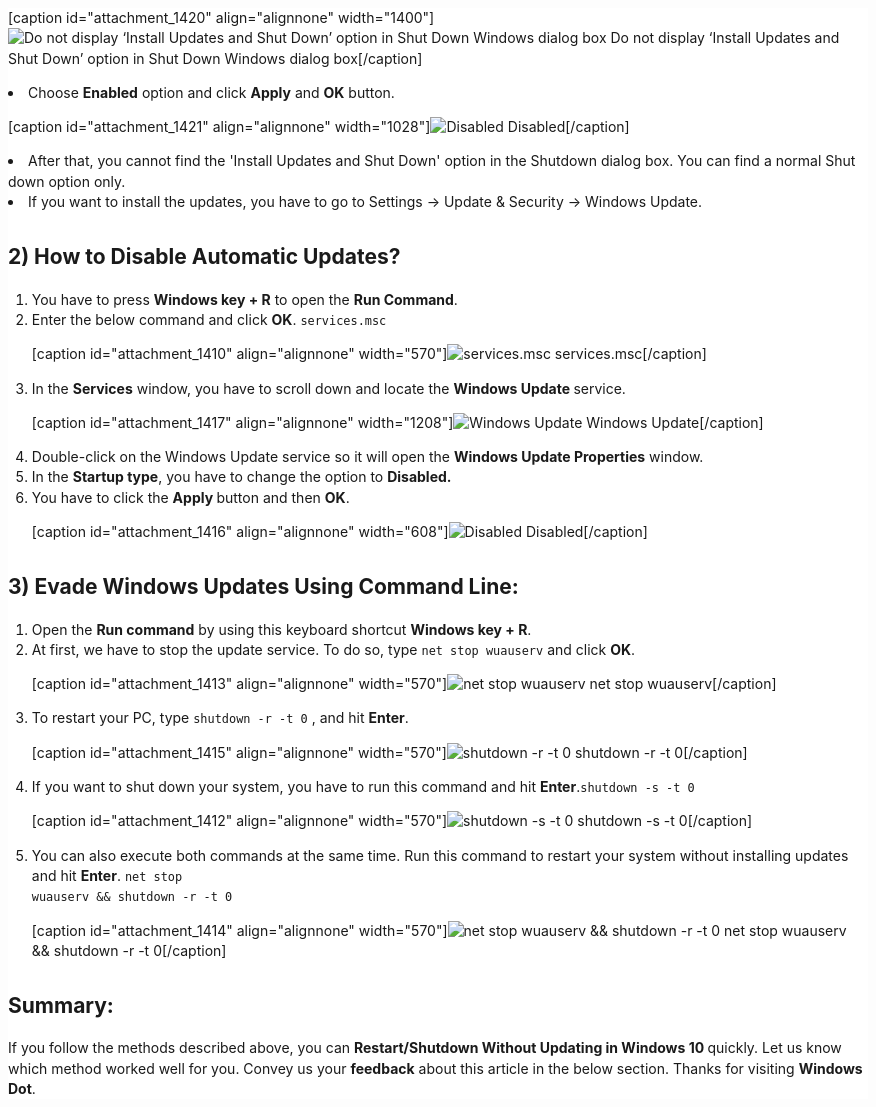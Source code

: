 [caption id="attachment_1420" align="alignnone" width="1400"]<img class="size-full wp-image-1420" src="https://windowsdot.com/wp-content/uploads/2020/06/re9.png" alt="Do not display ‘Install Updates and Shut Down’ option in Shut Down Windows dialog box" width="1400" height="795" /> Do not display ‘Install Updates and Shut Down’ option in Shut Down Windows dialog box[/caption]</li>
 	<li>Choose <strong>Enabled</strong> option and click <strong>Apply</strong> and <strong>OK</strong> button.

[caption id="attachment_1421" align="alignnone" width="1028"]<img class="size-full wp-image-1421" src="https://windowsdot.com/wp-content/uploads/2020/06/re10.png" alt="Disabled" width="1028" height="949" /> Disabled[/caption]</li>
 	<li>After that, you cannot find the 'Install Updates and Shut Down' option in the Shutdown dialog box. You can find a normal Shut down option only.</li>
 	<li>If you want to install the updates, you have to go to Settings -&gt; Update &amp; Security -&gt; Windows Update.</li>
</ol>
<h2 id="3">2) How to Disable Automatic Updates?</h2>
<ol>
 	<li>You have to press <strong>Windows key + R</strong> to open the <strong>Run Command</strong>.</li>
 	<li>Enter the below command and click <strong>OK</strong>. <code>services.msc</code>

[caption id="attachment_1410" align="alignnone" width="570"]<img class="size-full wp-image-1410" src="https://windowsdot.com/wp-content/uploads/2020/06/re1.png" alt="services.msc" width="570" height="337" /> services.msc[/caption]</li>
 	<li>In the <strong>Services</strong> window, you have to scroll down and locate the <strong>Windows Update </strong>service.

[caption id="attachment_1417" align="alignnone" width="1208"]<img class="size-full wp-image-1417" src="https://windowsdot.com/wp-content/uploads/2020/06/re8.png" alt="Windows Update" width="1208" height="889" /> Windows Update[/caption]</li>
 	<li>Double-click on the Windows Update service so it will open the <strong>Windows Update Properties</strong> window.</li>
 	<li>In the <strong>Startup type</strong>, you have to change the option to <strong><strong>Disabled.</strong></strong></li>
 	<li>You have to click the <strong>Apply </strong>button and then <strong>OK</strong>.

[caption id="attachment_1416" align="alignnone" width="608"]<img class="size-full wp-image-1416" src="https://windowsdot.com/wp-content/uploads/2020/06/re7.png" alt="Disabled" width="608" height="702" /> Disabled[/caption]</li>
</ol>
<h2 id="4">3) Evade Windows Updates Using Command Line:</h2>
<ol>
 	<li>Open the <strong>Run command</strong> by using this keyboard shortcut <strong>Windows key + R</strong>.</li>
 	<li>At first, we have to stop the update service. To do so, type <code>net stop wuauserv</code> and click <strong>OK</strong>.

[caption id="attachment_1413" align="alignnone" width="570"]<img class="size-full wp-image-1413" src="https://windowsdot.com/wp-content/uploads/2020/06/re4.png" alt="net stop wuauserv" width="570" height="337" /> net stop wuauserv[/caption]</li>
 	<li>To restart your PC, type <code>shutdown -r -t 0</code> , and hit <strong>Enter</strong>.

[caption id="attachment_1415" align="alignnone" width="570"]<img class="size-full wp-image-1415" src="https://windowsdot.com/wp-content/uploads/2020/06/re6.png" alt="shutdown -r -t 0" width="570" height="337" /> shutdown -r -t 0[/caption]</li>
 	<li>If you want to shut down your system, you have to run this command and hit <strong>Enter</strong>.<code>shutdown -s -t 0</code>

[caption id="attachment_1412" align="alignnone" width="570"]<img class="size-full wp-image-1412" src="https://windowsdot.com/wp-content/uploads/2020/06/re3.png" alt="shutdown -s -t 0" width="570" height="337" /> shutdown -s -t 0[/caption]</li>
 	<li>You can also execute both commands at the same time. Run this command to restart your system without installing updates and hit <strong>Enter</strong>. <code>net stop wuauserv &amp;&amp; shutdown -r -t 0</code>

[caption id="attachment_1414" align="alignnone" width="570"]<img class="size-full wp-image-1414" src="https://windowsdot.com/wp-content/uploads/2020/06/re5.png" alt="net stop wuauserv &amp;&amp; shutdown -r -t 0" width="570" height="337" /> net stop wuauserv &amp;&amp; shutdown -r -t 0[/caption]</li>
</ol>
<h2 id="5">Summary:</h2>
If you follow the methods described above, you can <strong>Restart/Shutdown Without Updating in Windows 10 </strong>quickly. Let us know which method worked well for you. Convey us your <strong>feedback</strong> about this article in the below section. Thanks for visiting <strong>Windows Dot</strong>.